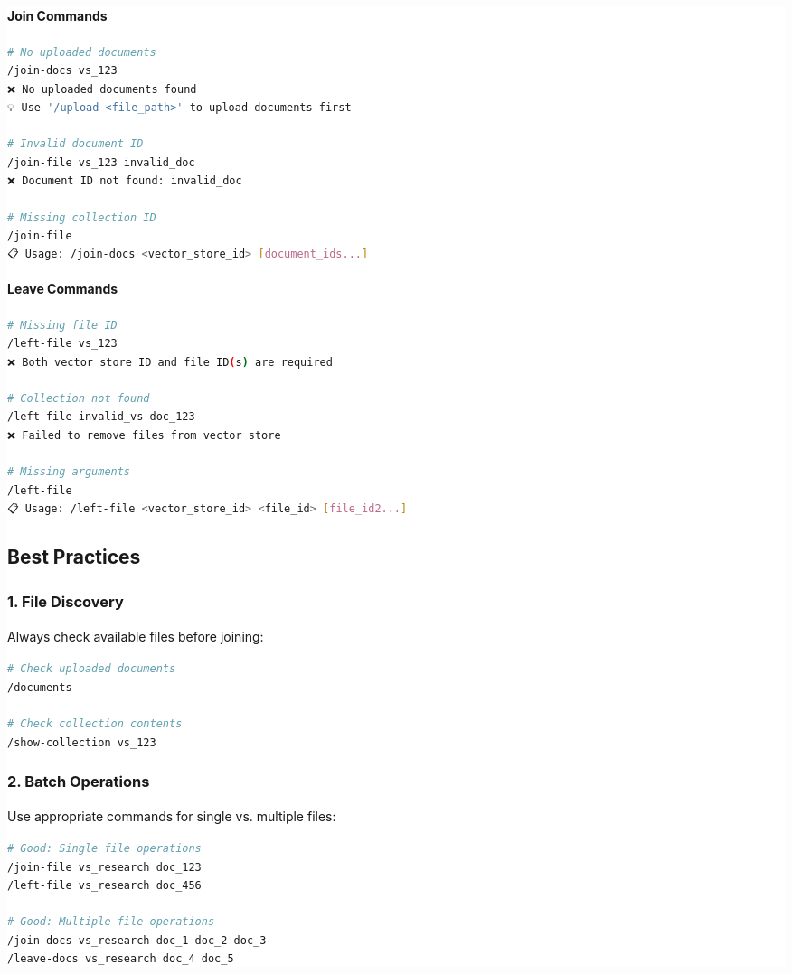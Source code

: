 #### Join Commands
```bash
# No uploaded documents
/join-docs vs_123
❌ No uploaded documents found
💡 Use '/upload <file_path>' to upload documents first

# Invalid document ID
/join-file vs_123 invalid_doc
❌ Document ID not found: invalid_doc

# Missing collection ID
/join-file
📋 Usage: /join-docs <vector_store_id> [document_ids...]
```

#### Leave Commands
```bash
# Missing file ID
/left-file vs_123
❌ Both vector store ID and file ID(s) are required

# Collection not found
/left-file invalid_vs doc_123
❌ Failed to remove files from vector store

# Missing arguments
/left-file
📋 Usage: /left-file <vector_store_id> <file_id> [file_id2...]
```

## Best Practices

### 1. File Discovery
Always check available files before joining:
```bash
# Check uploaded documents
/documents

# Check collection contents
/show-collection vs_123
```

### 2. Batch Operations
Use appropriate commands for single vs. multiple files:
```bash
# Good: Single file operations
/join-file vs_research doc_123
/left-file vs_research doc_456

# Good: Multiple file operations  
/join-docs vs_research doc_1 doc_2 doc_3
/leave-docs vs_research doc_4 doc_5
```
